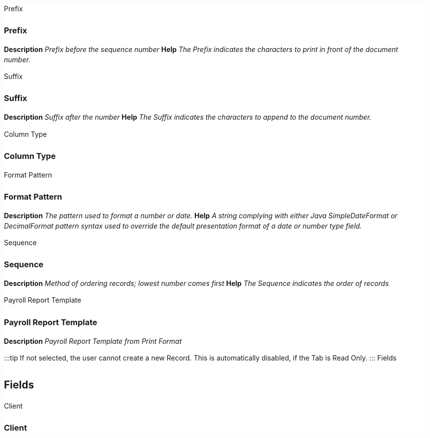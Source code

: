 Prefix
### Prefix

**Description**
 *Prefix before the sequence number*
**Help**
 *The Prefix indicates the characters to print in front of the document number.*

Suffix
### Suffix

**Description**
 *Suffix after the number*
**Help**
 *The Suffix indicates the characters to append to the document number.*

Column Type
### Column Type


Format Pattern
### Format Pattern

**Description**
 *The pattern used to format a number or date.*
**Help**
 *A string complying with either Java SimpleDateFormat or DecimalFormat pattern syntax used to override the default presentation format of a date or number type field.*

Sequence
### Sequence

**Description**
 *Method of ordering records; lowest number comes first*
**Help**
 *The Sequence indicates the order of records*

Payroll Report Template
### Payroll Report Template

**Description**
 *Payroll Report Template from Print Format*

:::tip
If not selected, the user cannot create a new Record.  This is automatically disabled, if the Tab is Read Only.
:::
Fields
## Fields


Client
### Client
